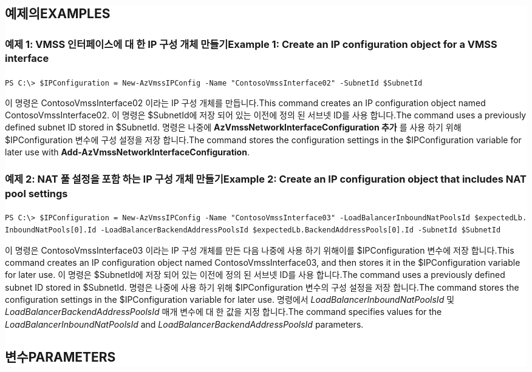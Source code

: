 ## <span data-ttu-id="acce6-108">예제의</span><span class="sxs-lookup"><span data-stu-id="acce6-108">EXAMPLES</span></span>

### <span data-ttu-id="acce6-109">예제 1: VMSS 인터페이스에 대 한 IP 구성 개체 만들기</span><span class="sxs-lookup"><span data-stu-id="acce6-109">Example 1: Create an IP configuration object for a VMSS interface</span></span>
```
PS C:\> $IPConfiguration = New-AzVmssIPConfig -Name "ContosoVmssInterface02" -SubnetId $SubnetId
```

<span data-ttu-id="acce6-110">이 명령은 ContosoVmssInterface02 이라는 IP 구성 개체를 만듭니다.</span><span class="sxs-lookup"><span data-stu-id="acce6-110">This command creates an IP configuration object named ContosoVmssInterface02.</span></span>
<span data-ttu-id="acce6-111">이 명령은 $SubnetId에 저장 되어 있는 이전에 정의 된 서브넷 ID를 사용 합니다.</span><span class="sxs-lookup"><span data-stu-id="acce6-111">The command uses a previously defined subnet ID stored in $SubnetId.</span></span>
<span data-ttu-id="acce6-112">명령은 나중에 **AzVmssNetworkInterfaceConfiguration 추가** 를 사용 하기 위해 $IPConfiguration 변수에 구성 설정을 저장 합니다.</span><span class="sxs-lookup"><span data-stu-id="acce6-112">The command stores the configuration settings in the $IPConfiguration variable for later use with **Add-AzVmssNetworkInterfaceConfiguration**.</span></span>

### <span data-ttu-id="acce6-113">예제 2: NAT 풀 설정을 포함 하는 IP 구성 개체 만들기</span><span class="sxs-lookup"><span data-stu-id="acce6-113">Example 2: Create an IP configuration object that includes NAT pool settings</span></span>
```
PS C:\> $IPConfiguration = New-AzVmssIPConfig -Name "ContosoVmssInterface03" -LoadBalancerInboundNatPoolsId $expectedLb.InboundNatPools[0].Id -LoadBalancerBackendAddressPoolsId $expectedLb.BackendAddressPools[0].Id -SubnetId $SubnetId
```

<span data-ttu-id="acce6-114">이 명령은 ContosoVmssInterface03 이라는 IP 구성 개체를 만든 다음 나중에 사용 하기 위해이를 $IPConfiguration 변수에 저장 합니다.</span><span class="sxs-lookup"><span data-stu-id="acce6-114">This command creates an IP configuration object named ContosoVmssInterface03, and then stores it in the $IPConfiguration variable for later use.</span></span>
<span data-ttu-id="acce6-115">이 명령은 $SubnetId에 저장 되어 있는 이전에 정의 된 서브넷 ID를 사용 합니다.</span><span class="sxs-lookup"><span data-stu-id="acce6-115">The command uses a previously defined subnet ID stored in $SubnetId.</span></span>
<span data-ttu-id="acce6-116">명령은 나중에 사용 하기 위해 $IPConfiguration 변수의 구성 설정을 저장 합니다.</span><span class="sxs-lookup"><span data-stu-id="acce6-116">The command stores the configuration settings in the $IPConfiguration variable for later use.</span></span>
<span data-ttu-id="acce6-117">명령에서 *LoadBalancerInboundNatPoolsId* 및 *LoadBalancerBackendAddressPoolsId* 매개 변수에 대 한 값을 지정 합니다.</span><span class="sxs-lookup"><span data-stu-id="acce6-117">The command specifies values for the *LoadBalancerInboundNatPoolsId* and *LoadBalancerBackendAddressPoolsId* parameters.</span></span>

## <span data-ttu-id="acce6-118">변수</span><span class="sxs-lookup"><span data-stu-id="acce6-118">PARAMETERS</span></span>
